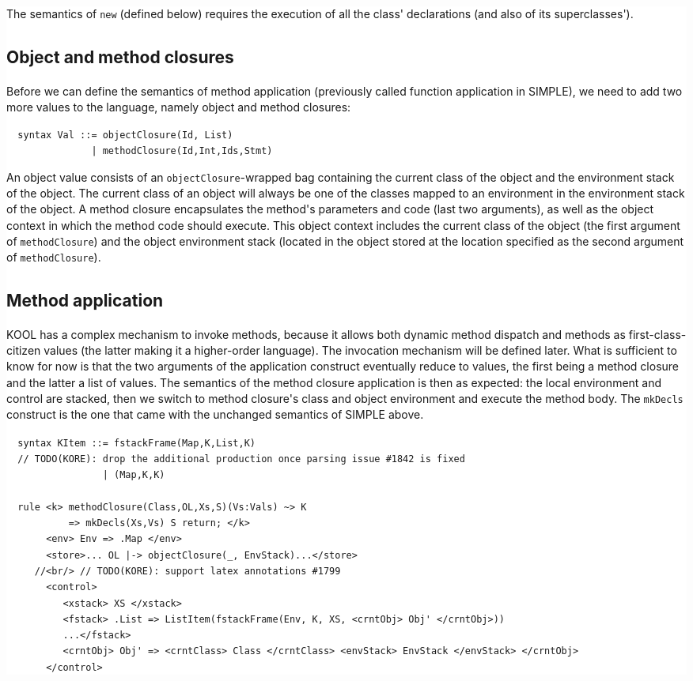 ```k
```
The semantics of `new` (defined below) requires the
execution of all the class' declarations (and also of its
superclasses').


## Object and method closures

Before we can define the semantics of method application (previously
called function application in SIMPLE), we need to add two more values
to the language, namely object and method closures:
```k
  syntax Val ::= objectClosure(Id, List)
               | methodClosure(Id,Int,Ids,Stmt)
```
An object value consists of an `objectClosure`-wrapped bag
containing the current class of the object and the environment stack
of the object.  The current class of an object will always be one of
the classes mapped to an environment in the environment stack of the
object.  A method closure encapsulates the method's parameters and
code (last two arguments), as well as the object context in which the
method code should execute.  This object context includes the current
class of the object (the first argument of `methodClosure`) and
the object environment stack (located in the object stored at the
location specified as the second argument of `methodClosure`).


## Method application

KOOL has a complex mechanism to invoke methods, because it allows both
dynamic method dispatch and methods as first-class-citizen values (the
latter making it a higher-order language).  The invocation mechanism
will be defined later.  What is sufficient to know for now is that
the two arguments of the application construct eventually reduce to
values, the first being a method closure and the latter a list of
values.  The semantics of the method closure application is then as
expected: the local environment and control are stacked, then we
switch to method closure's class and object environment and execute
the method body.  The `mkDecls` construct is the one that came
with the unchanged semantics of SIMPLE above.
```k
  syntax KItem ::= fstackFrame(Map,K,List,K)
  // TODO(KORE): drop the additional production once parsing issue #1842 is fixed
                 | (Map,K,K)

  rule <k> methodClosure(Class,OL,Xs,S)(Vs:Vals) ~> K
           => mkDecls(Xs,Vs) S return; </k>
       <env> Env => .Map </env>
       <store>... OL |-> objectClosure(_, EnvStack)...</store>
     //<br/> // TODO(KORE): support latex annotations #1799
       <control>
          <xstack> XS </xstack>
          <fstack> .List => ListItem(fstackFrame(Env, K, XS, <crntObj> Obj' </crntObj>))
          ...</fstack>
          <crntObj> Obj' => <crntClass> Class </crntClass> <envStack> EnvStack </envStack> </crntObj>
       </control>
```
